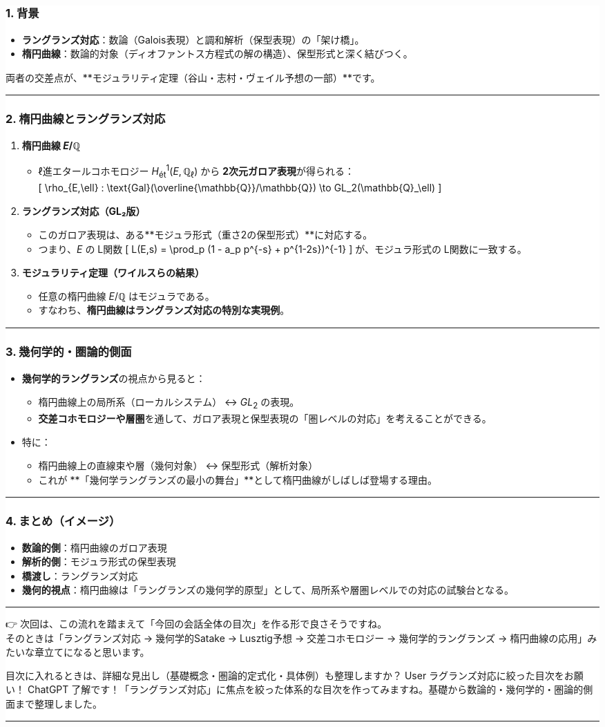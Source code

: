 ### 1. 背景  
- **ラングランズ対応**：数論（Galois表現）と調和解析（保型表現）の「架け橋」。  
- **楕円曲線**：数論的対象（ディオファントス方程式の解の構造）、保型形式と深く結びつく。  

両者の交差点が、**モジュラリティ定理（谷山・志村・ヴェイル予想の一部）**です。  

---

### 2. 楕円曲線とラングランズ対応
1. **楕円曲線 $E/\mathbb{Q}$**  
   - $\ell$進エタールコホモロジー $H^1_\text{ét}(E, \mathbb{Q}_\ell)$ から **2次元ガロア表現**が得られる：  
     \[
     \rho_{E,\ell} : \text{Gal}(\overline{\mathbb{Q}}/\mathbb{Q}) \to GL_2(\mathbb{Q}_\ell)
     \]

2. **ラングランズ対応（GL₂版）**  
   - このガロア表現は、ある**モジュラ形式（重さ2の保型形式）**に対応する。  
   - つまり、$E$ の L関数
     \[
     L(E,s) = \prod_p (1 - a_p p^{-s} + p^{1-2s})^{-1}
     \]
     が、モジュラ形式の L関数に一致する。  

3. **モジュラリティ定理（ワイルスらの結果）**  
   - 任意の楕円曲線 $E/\mathbb{Q}$ はモジュラである。  
   - すなわち、**楕円曲線はラングランズ対応の特別な実現例**。  

---

### 3. 幾何学的・圏論的側面
- **幾何学的ラングランズ**の視点から見ると：  
  - 楕円曲線上の局所系（ローカルシステム） ↔ $GL_2$ の表現。  
  - **交差コホモロジーや層圏**を通して、ガロア表現と保型表現の「圏レベルの対応」を考えることができる。  

- 特に：  
  - 楕円曲線上の直線束や層（幾何対象） ↔ 保型形式（解析対象）  
  - これが **「幾何学ラングランズの最小の舞台」**として楕円曲線がしばしば登場する理由。  

---

### 4. まとめ（イメージ）
- **数論的側**：楕円曲線のガロア表現  
- **解析的側**：モジュラ形式の保型表現  
- **橋渡し**：ラングランズ対応  
- **幾何的視点**：楕円曲線は「ラングランズの幾何学的原型」として、局所系や層圏レベルでの対応の試験台となる。  

---

👉 次回は、この流れを踏まえて「今回の会話全体の目次」を作る形で良さそうですね。  
そのときは「ラングランズ対応 → 幾何学的Satake → Lusztig予想 → 交差コホモロジー → 幾何学的ラングランズ → 楕円曲線の応用」みたいな章立てになると思います。  

目次に入れるときは、詳細な見出し（基礎概念・圏論的定式化・具体例）も整理しますか？
User
ラグランズ対応に絞った目次をお願い！
ChatGPT
了解です！「ラングランズ対応」に焦点を絞った体系的な目次を作ってみますね。基礎から数論的・幾何学的・圏論的側面まで整理しました。  

---